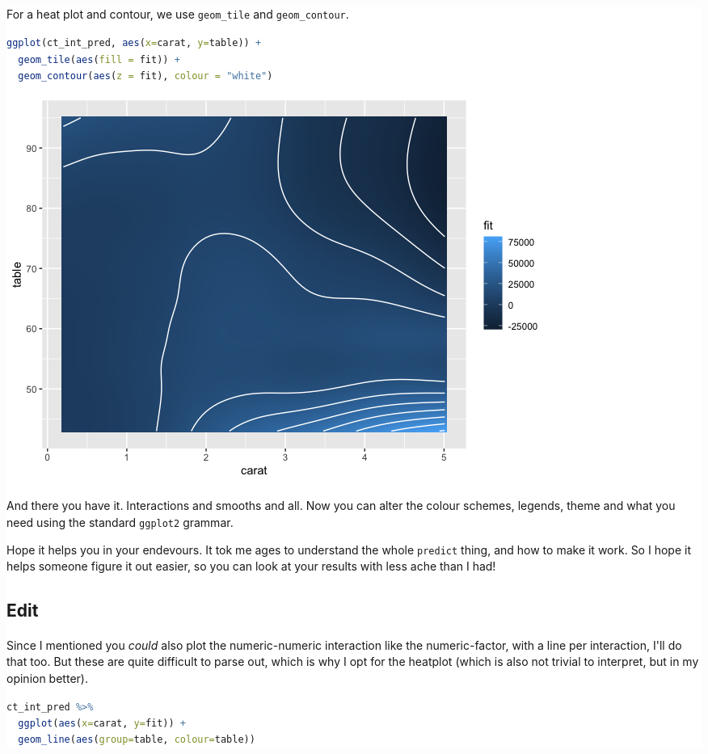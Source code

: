 For a heat plot and contour, we use `geom_tile` and `geom_contour`.


```r
ggplot(ct_int_pred, aes(x=carat, y=table)) + 
  geom_tile(aes(fill = fit)) +
  geom_contour(aes(z = fit), colour = "white")
```

![](index_files/figure-html/unnamed-chunk-17-1.png)

And there you have it.
Interactions and smooths and all. 
Now you can alter the colour schemes, legends, theme and what you need using the standard `ggplot2` grammar. 

Hope it helps you in your endevours. 
It tok me ages to understand the whole `predict` thing, and how to make it work. 
So I hope it helps someone figure it out easier, so you can look at your results with less ache than I had!

## Edit

Since I mentioned you _could_ also plot the numeric-numeric interaction like the numeric-factor, with a line per interaction, I'll do that too.
But these are quite difficult to parse out, which is why I opt for the heatplot (which is also not trivial to interpret, but in my opinion better).


```r
ct_int_pred %>%
  ggplot(aes(x=carat, y=fit)) +
  geom_line(aes(group=table, colour=table))
```
